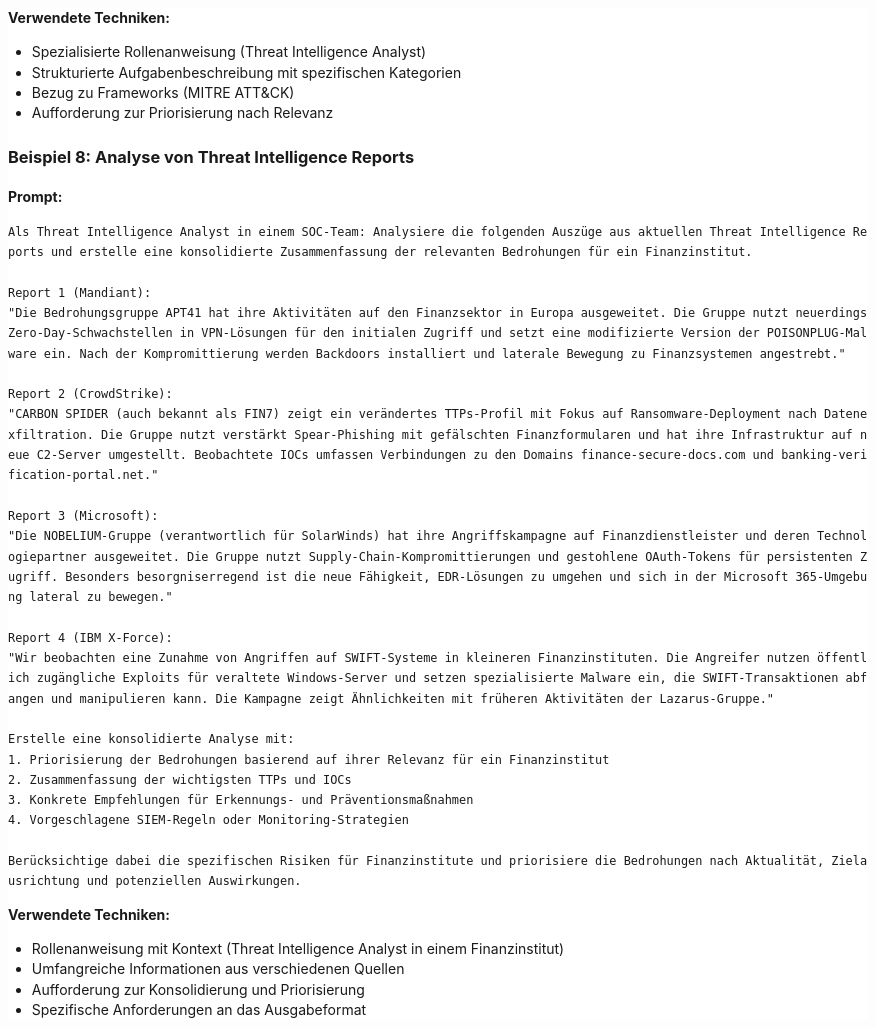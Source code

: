 **Verwendete Techniken:**
- Spezialisierte Rollenanweisung (Threat Intelligence Analyst)
- Strukturierte Aufgabenbeschreibung mit spezifischen Kategorien
- Bezug zu Frameworks (MITRE ATT&CK)
- Aufforderung zur Priorisierung nach Relevanz

### Beispiel 8: Analyse von Threat Intelligence Reports

**Prompt:**
```
Als Threat Intelligence Analyst in einem SOC-Team: Analysiere die folgenden Auszüge aus aktuellen Threat Intelligence Reports und erstelle eine konsolidierte Zusammenfassung der relevanten Bedrohungen für ein Finanzinstitut.

Report 1 (Mandiant):
"Die Bedrohungsgruppe APT41 hat ihre Aktivitäten auf den Finanzsektor in Europa ausgeweitet. Die Gruppe nutzt neuerdings Zero-Day-Schwachstellen in VPN-Lösungen für den initialen Zugriff und setzt eine modifizierte Version der POISONPLUG-Malware ein. Nach der Kompromittierung werden Backdoors installiert und laterale Bewegung zu Finanzsystemen angestrebt."

Report 2 (CrowdStrike):
"CARBON SPIDER (auch bekannt als FIN7) zeigt ein verändertes TTPs-Profil mit Fokus auf Ransomware-Deployment nach Datenexfiltration. Die Gruppe nutzt verstärkt Spear-Phishing mit gefälschten Finanzformularen und hat ihre Infrastruktur auf neue C2-Server umgestellt. Beobachtete IOCs umfassen Verbindungen zu den Domains finance-secure-docs.com und banking-verification-portal.net."

Report 3 (Microsoft):
"Die NOBELIUM-Gruppe (verantwortlich für SolarWinds) hat ihre Angriffskampagne auf Finanzdienstleister und deren Technologiepartner ausgeweitet. Die Gruppe nutzt Supply-Chain-Kompromittierungen und gestohlene OAuth-Tokens für persistenten Zugriff. Besonders besorgniserregend ist die neue Fähigkeit, EDR-Lösungen zu umgehen und sich in der Microsoft 365-Umgebung lateral zu bewegen."

Report 4 (IBM X-Force):
"Wir beobachten eine Zunahme von Angriffen auf SWIFT-Systeme in kleineren Finanzinstituten. Die Angreifer nutzen öffentlich zugängliche Exploits für veraltete Windows-Server und setzen spezialisierte Malware ein, die SWIFT-Transaktionen abfangen und manipulieren kann. Die Kampagne zeigt Ähnlichkeiten mit früheren Aktivitäten der Lazarus-Gruppe."

Erstelle eine konsolidierte Analyse mit:
1. Priorisierung der Bedrohungen basierend auf ihrer Relevanz für ein Finanzinstitut
2. Zusammenfassung der wichtigsten TTPs und IOCs
3. Konkrete Empfehlungen für Erkennungs- und Präventionsmaßnahmen
4. Vorgeschlagene SIEM-Regeln oder Monitoring-Strategien

Berücksichtige dabei die spezifischen Risiken für Finanzinstitute und priorisiere die Bedrohungen nach Aktualität, Zielausrichtung und potenziellen Auswirkungen.
```

**Verwendete Techniken:**
- Rollenanweisung mit Kontext (Threat Intelligence Analyst in einem Finanzinstitut)
- Umfangreiche Informationen aus verschiedenen Quellen
- Aufforderung zur Konsolidierung und Priorisierung
- Spezifische Anforderungen an das Ausgabeformat
